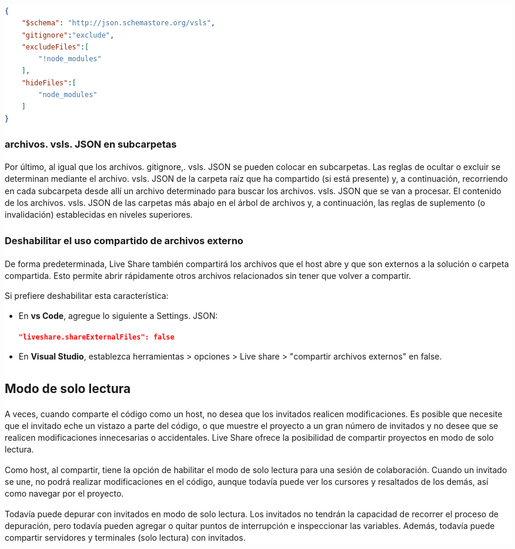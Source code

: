 ```json
{
    "$schema": "http://json.schemastore.org/vsls",
    "gitignore":"exclude",
    "excludeFiles":[
        "!node_modules"
    ],
    "hideFiles":[
        "node_modules"
    ]
}
```

### <a name="vslsjson-files-in-sub-folders"></a>archivos. vsls. JSON en subcarpetas

Por último, al igual que los archivos. gitignore,. vsls. JSON se pueden colocar en subcarpetas. Las reglas de ocultar o excluir se determinan mediante el archivo. vsls. JSON de la carpeta raíz que ha compartido (si está presente) y, a continuación, recorriendo en cada subcarpeta desde allí un archivo determinado para buscar los archivos. vsls. JSON que se van a procesar. El contenido de los archivos. vsls. JSON de las carpetas más abajo en el árbol de archivos y, a continuación, las reglas de suplemento (o invalidación) establecidas en niveles superiores.

### <a name="disabling-external-file-sharing"></a>Deshabilitar el uso compartido de archivos externo

De forma predeterminada, Live Share también compartirá los archivos que el host abre y que son externos a la solución o carpeta compartida. Esto permite abrir rápidamente otros archivos relacionados sin tener que volver a compartir.

Si prefiere deshabilitar esta característica:

* En **vs Code**, agregue lo siguiente a Settings. JSON:

    ```json
    "liveshare.shareExternalFiles": false
    ```

* En **Visual Studio**, establezca herramientas &gt; opciones &gt; Live share &gt; "compartir archivos externos" en false.

## <a name="read-only-mode"></a>Modo de solo lectura

A veces, cuando comparte el código como un host, no desea que los invitados realicen modificaciones. Es posible que necesite que el invitado eche un vistazo a parte del código, o que muestre el proyecto a un gran número de invitados y no desee que se realicen modificaciones innecesarias o accidentales. Live Share ofrece la posibilidad de compartir proyectos en modo de solo lectura.

Como host, al compartir, tiene la opción de habilitar el modo de solo lectura para una sesión de colaboración. Cuando un invitado se une, no podrá realizar modificaciones en el código, aunque todavía puede ver los cursores y resaltados de los demás, así como navegar por el proyecto.

Todavía puede depurar con invitados en modo de solo lectura. Los invitados no tendrán la capacidad de recorrer el proceso de depuración, pero todavía pueden agregar o quitar puntos de interrupción e inspeccionar las variables. Además, todavía puede compartir servidores y terminales (solo lectura) con invitados.
